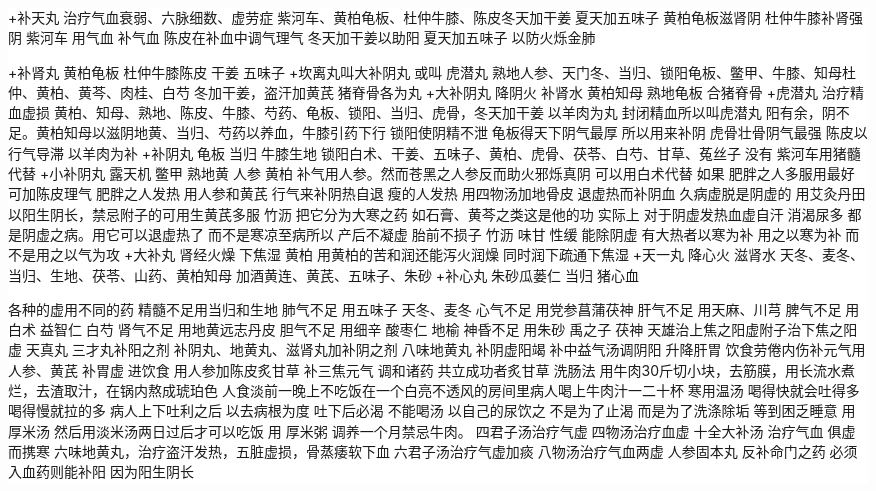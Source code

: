 +补天丸 治疗气血衰弱、六脉细数、虚劳症
紫河车、黄柏龟板、杜仲牛膝、陈皮冬天加干姜 夏天加五味子 黄柏龟板滋肾阴 杜仲牛膝补肾强阴 紫河车 用气血 补气血 陈皮在补血中调气理气 冬天加干姜以助阳 夏天加五味子 以防火烁金肺

+补肾丸 黄柏龟板 杜仲牛膝陈皮 干姜 五味子 
+坎离丸叫大补阴丸 或叫 虎潜丸 熟地人参、天门冬、当归、锁阳龟板、鳖甲、牛膝、知母杜仲、黄柏、黄芩、肉桂、白芍 冬加干姜，盗汗加黄芪  猪脊骨各为丸 
+大补阴丸 降阴火 补肾水 黄柏知母 熟地龟板 合猪脊骨
+虎潜丸 治疗精血虚损
黄柏、知母、熟地、陈皮、牛膝、芍药、龟板、锁阳、当归、虎骨，冬天加干姜 以羊肉为丸
封闭精血所以叫虎潜丸 阳有余，阴不足。黄柏知母以滋阴地黄、当归、芍药以养血，牛膝引药下行 锁阳使阴精不泄 龟板得天下阴气最厚 所以用来补阴 虎骨壮骨阴气最强 陈皮以行气导滞
以羊肉为补
+补阴丸 龟板 当归 牛膝生地 锁阳白术、干姜、五味子、黄柏、虎骨、茯苓、白芍、甘草、菟丝子 没有 紫河车用猪髓代替
+小补阴丸 露天机 鳖甲 熟地黄 人参 黄柏
补气用人参。然而苍黑之人参反而助火邪烁真阴 可以用白术代替 如果 肥胖之人多服用最好可加陈皮理气  肥胖之人发热 用人参和黄芪 行气来补阴热自退
瘦的人发热 用四物汤加地骨皮 退虚热而补阴血
久病虚脱是阴虚的 用艾灸丹田 以阳生阴长，禁忌附子的可用生黄芪多服
 竹沥 把它分为大寒之药 如石膏、黄芩之类这是他的功 实际上 对于阴虚发热血虚自汗 消渴尿多 都是阴虚之病。用它可以退虚热了 而不是寒凉至病所以 产后不凝虚 胎前不损子 竹沥 味甘 性缓 能除阴虚 有大热者以寒为补 用之以寒为补 而不是用之以气为攻 
+大补丸 肾经火燥 下焦湿 黄柏 用黄柏的苦和润还能泻火润燥 同时润下疏通下焦湿
+天一丸  降心火 滋肾水 天冬、麦冬、当归、生地、茯苓、山药、黄柏知母 加酒黄连、黄芪、五味子、朱砂
+补心丸 朱砂瓜蒌仁 当归 猪心血 

各种的虚用不同的药 精髓不足用当归和生地
肺气不足 用五味子 天冬、麦冬
心气不足 用党参菖蒲茯神
肝气不足 用天麻、川芎
脾气不足 用白术 益智仁 白芍
肾气不足 用地黄远志丹皮
胆气不足 用细辛 酸枣仁  地榆 
神昏不足 用朱砂 禹之子 茯神
 天雄治上焦之阳虚附子治下焦之阳虚
 天真丸 三才丸补阳之剂 
补阴丸、地黄丸、滋肾丸加补阴之剂
八味地黄丸 补阴虚阳竭
补中益气汤调阴阳 升降肝胃
饮食劳倦内伤补元气用人参、黄芪
补胃虚 进饮食 用人参加陈皮炙甘草
补三焦元气 调和诸药 共立成功者炙甘草
洗肠法 用牛肉30斤切小块，去筋膜，用长流水煮烂，去渣取汁，在锅内熬成琥珀色 人食淡前一晚上不吃饭在一个白亮不透风的房间里病人喝上牛肉汁一二十杯 寒用温汤  喝得快就会吐得多 喝得慢就拉的多 病人上下吐利之后 以去病根为度 吐下后必渴 不能喝汤 以自己的尿饮之 不是为了止渴 而是为了洗涤除垢 等到困乏睡意 用厚米汤 然后用淡米汤两日过后才可以吃饭 用 厚米粥 调养一个月禁忌牛肉。
四君子汤治疗气虚 
四物汤治疗血虚
十全大补汤 治疗气血 俱虚而携寒
六味地黄丸，治疗盗汗发热，五脏虚损，骨蒸痿软下血
六君子汤治疗气虚加痰 
八物汤治疗气血两虚
人参固本丸 反补命门之药 必须入血药则能补阳 因为阳生阴长 





 